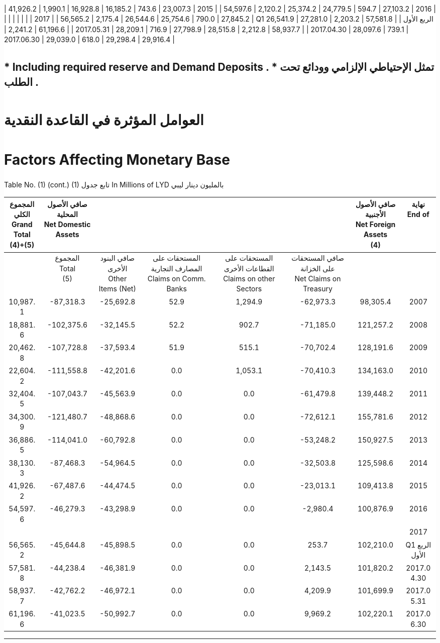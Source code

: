| 41,926.2                                               | 1,990.1                                                                                                                                                                         | 16,928.8                        | 16,185.2                                                   | 743.6                                 | 23,007.3            | 2015                |
| 54,597.6                                               | 2,120.2                                                                                                                                                                         | 25,374.2                        | 24,779.5                                                   | 594.7                                 | 27,103.2            | 2016                |
|                                                        |                                                                                                                                                                                |                                 |                                                           |                                       |                     | 2017                |
| 56,565.2                                               | 2,175.4                                                                                                                                                                         | 26,544.6                        | 25,754.6                                                   | 790.0                                 | 27,845.2            | Q1 الربع الأول       |
| 57,581.8                                               | 2,203.2                                                                                                                                                                         | 27,281.0                        | 26,541.9                                                   | 739.1                                 | 28,097.6            | 2017.04.30          |
| 58,937.7                                               | 2,212.8                                                                                                                                                                         | 28,515.8                        | 27,798.9                                                   | 716.9                                 | 28,209.1            | 2017.05.31          |
| 61,196.6                                               | 2,241.2                                                                                                                                                                         | 29,916.4                        | 29,298.4                                                   | 618.0                                 | 29,039.0            | 2017.06.30          |

\* Including required reserve and Demand Deposits .                                                                   * تمثل الإحتياطي الإلزامي وودائع تحت الطلب .
---
# العوامل المؤثرة في القاعدة النقدية
# Factors Affecting Monetary Base

Table No. (1) (cont.)                                                                                                                      (1) تابع جدول
In Millions of LYD                                                                                                                     بالمليون دينار ليبي

| المجموع الكلي<br>Grand Total<br>(4)+(5) | صافي الأصول المحلية<br>Net Domestic Assets |||||  صافي الأصول الأجنبية<br>Net Foreign Assets<br>(4) | نهاية<br>End of |
|:---:|:---:|:---:|:---:|:---:|:---:|:---:|:---:|
|| المجموع<br>Total<br>(5) | صافي البنود الأخرى<br>Other Items (Net) | المستحقات على المصارف التجارية<br>Claims on Comm. Banks | المستحقات على القطاعات الأخرى<br>Claims on other Sectors | صافي المستحقات على الخزانة<br>Net Claims on Treasury |||
| 10,987.1 | -87,318.3 | -25,692.8 | 52.9 | 1,294.9 | -62,973.3 | 98,305.4 | 2007 |
| 18,881.6 | -102,375.6 | -32,145.5 | 52.2 | 902.7 | -71,185.0 | 121,257.2 | 2008 |
| 20,462.8 | -107,728.8 | -37,593.4 | 51.9 | 515.1 | -70,702.4 | 128,191.6 | 2009 |
| 22,604.2 | -111,558.8 | -42,201.6 | 0.0 | 1,053.1 | -70,410.3 | 134,163.0 | 2010 |
| 32,404.5 | -107,043.7 | -45,563.9 | 0.0 | 0.0 | -61,479.8 | 139,448.2 | 2011 |
| 34,300.9 | -121,480.7 | -48,868.6 | 0.0 | 0.0 | -72,612.1 | 155,781.6 | 2012 |
| 36,886.5 | -114,041.0 | -60,792.8 | 0.0 | 0.0 | -53,248.2 | 150,927.5 | 2013 |
| 38,130.3 | -87,468.3 | -54,964.5 | 0.0 | 0.0 | -32,503.8 | 125,598.6 | 2014 |
| 41,926.2 | -67,487.6 | -44,474.5 | 0.0 | 0.0 | -23,013.1 | 109,413.8 | 2015 |
| 54,597.6 | -46,279.3 | -43,298.9 | 0.0 | 0.0 | -2,980.4 | 100,876.9 | 2016 |
|||||||  | 2017 |
| 56,565.2 | -45,644.8 | -45,898.5 | 0.0 | 0.0 | 253.7 | 102,210.0 | Q1 الربع الأول |
| 57,581.8 | -44,238.4 | -46,381.9 | 0.0 | 0.0 | 2,143.5 | 101,820.2 | 2017.04.30 |
| 58,937.7 | -42,762.2 | -46,972.1 | 0.0 | 0.0 | 4,209.9 | 101,699.9 | 2017.05.31 |
| 61,196.6 | -41,023.5 | -50,992.7 | 0.0 | 0.0 | 9,969.2 | 102,220.1 | 2017.06.30 |
---
